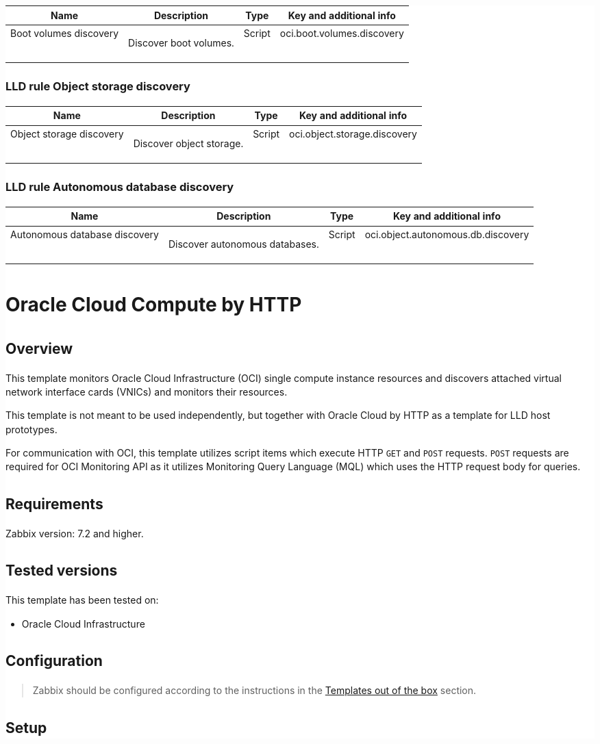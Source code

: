 |Name|Description|Type|Key and additional info|
|----|-----------|----|-----------------------|
|Boot volumes discovery|<p>Discover boot volumes.</p>|Script|oci.boot.volumes.discovery|

### LLD rule Object storage discovery

|Name|Description|Type|Key and additional info|
|----|-----------|----|-----------------------|
|Object storage discovery|<p>Discover object storage.</p>|Script|oci.object.storage.discovery|

### LLD rule Autonomous database discovery

|Name|Description|Type|Key and additional info|
|----|-----------|----|-----------------------|
|Autonomous database discovery|<p>Discover autonomous databases.</p>|Script|oci.object.autonomous.db.discovery|

# Oracle Cloud Compute by HTTP

## Overview

This template monitors Oracle Cloud Infrastructure (OCI) single compute instance resources and discovers attached
virtual network interface cards (VNICs) and monitors their resources.

This template is not meant to be used independently, but together with Oracle Cloud by HTTP as a template for
LLD host prototypes.

For communication with OCI, this template utilizes script items which execute HTTP `GET` and `POST` requests.
`POST` requests are required for OCI Monitoring API as it utilizes Monitoring Query Language (MQL) which uses
the HTTP request body for queries.


## Requirements

Zabbix version: 7.2 and higher.

## Tested versions

This template has been tested on:
- Oracle Cloud Infrastructure

## Configuration

> Zabbix should be configured according to the instructions in the [Templates out of the box](https://www.zabbix.com/documentation/7.2/manual/config/templates_out_of_the_box) section.

## Setup
